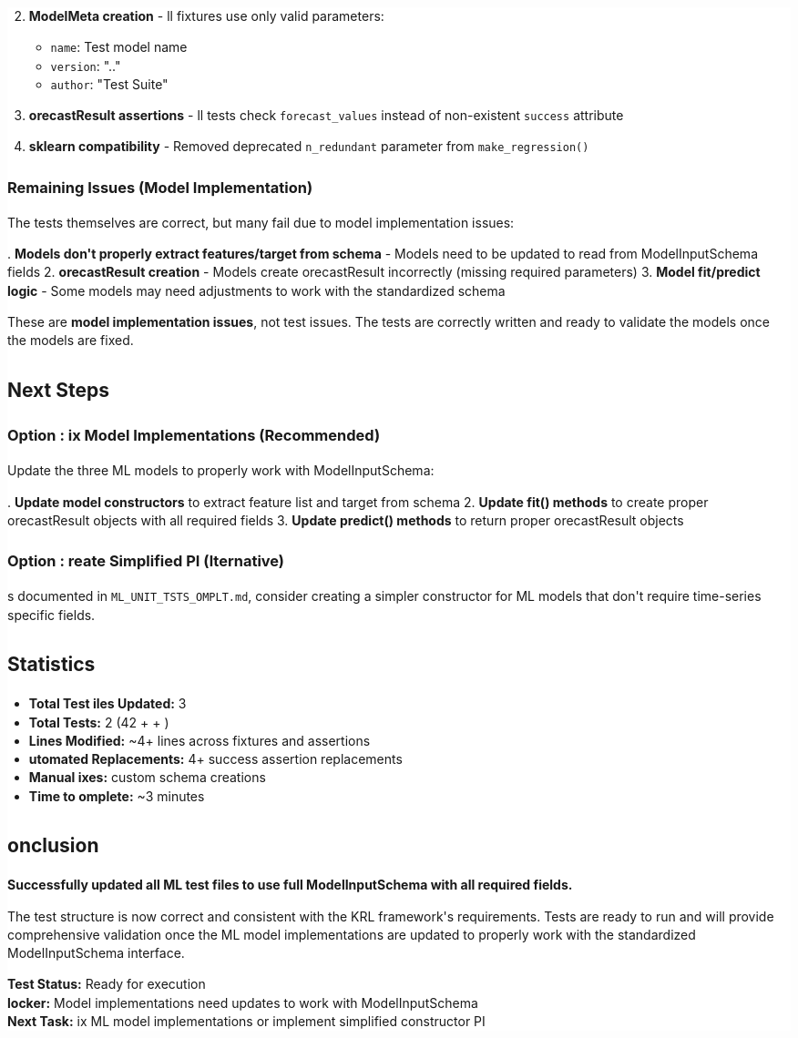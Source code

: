 2. **ModelMeta creation** - ll fixtures use only valid parameters:
   - `name`: Test model name
   - `version`: ".."
   - `author`: "Test Suite"

3. **orecastResult assertions** - ll tests check `forecast_values` instead of non-existent `success` attribute

4. **sklearn compatibility** - Removed deprecated `n_redundant` parameter from `make_regression()`

###  Remaining Issues (Model Implementation)

The tests themselves are correct, but many fail due to model implementation issues:

. **Models don't properly extract features/target from schema** - Models need to be updated to read from ModelInputSchema fields
2. **orecastResult creation** - Models create orecastResult incorrectly (missing required parameters)
3. **Model fit/predict logic** - Some models may need adjustments to work with the standardized schema

These are **model implementation issues**, not test issues. The tests are correctly written and ready to validate the models once the models are fixed.

## Next Steps

### Option : ix Model Implementations (Recommended)
Update the three ML models to properly work with ModelInputSchema:

. **Update model constructors** to extract feature list and target from schema
2. **Update fit() methods** to create proper orecastResult objects with all required fields
3. **Update predict() methods** to return proper orecastResult objects

### Option : reate Simplified PI (lternative)
s documented in `ML_UNIT_TSTS_OMPLT.md`, consider creating a simpler constructor for ML models that don't require time-series specific fields.

## Statistics

- **Total Test iles Updated:** 3
- **Total Tests:** 2 (42 +  + )
- **Lines Modified:** ~4+ lines across fixtures and assertions
- **utomated Replacements:** 4+ success assertion replacements
- **Manual ixes:**  custom schema creations
- **Time to omplete:** ~3 minutes

## onclusion

 **Successfully updated all ML test files to use full ModelInputSchema with all required fields.**

The test structure is now correct and consistent with the KRL framework's requirements. Tests are ready to run and will provide comprehensive validation once the ML model implementations are updated to properly work with the standardized ModelInputSchema interface.

**Test Status:** Ready for execution  
**locker:** Model implementations need updates to work with ModelInputSchema  
**Next Task:** ix ML model implementations or implement simplified constructor PI
